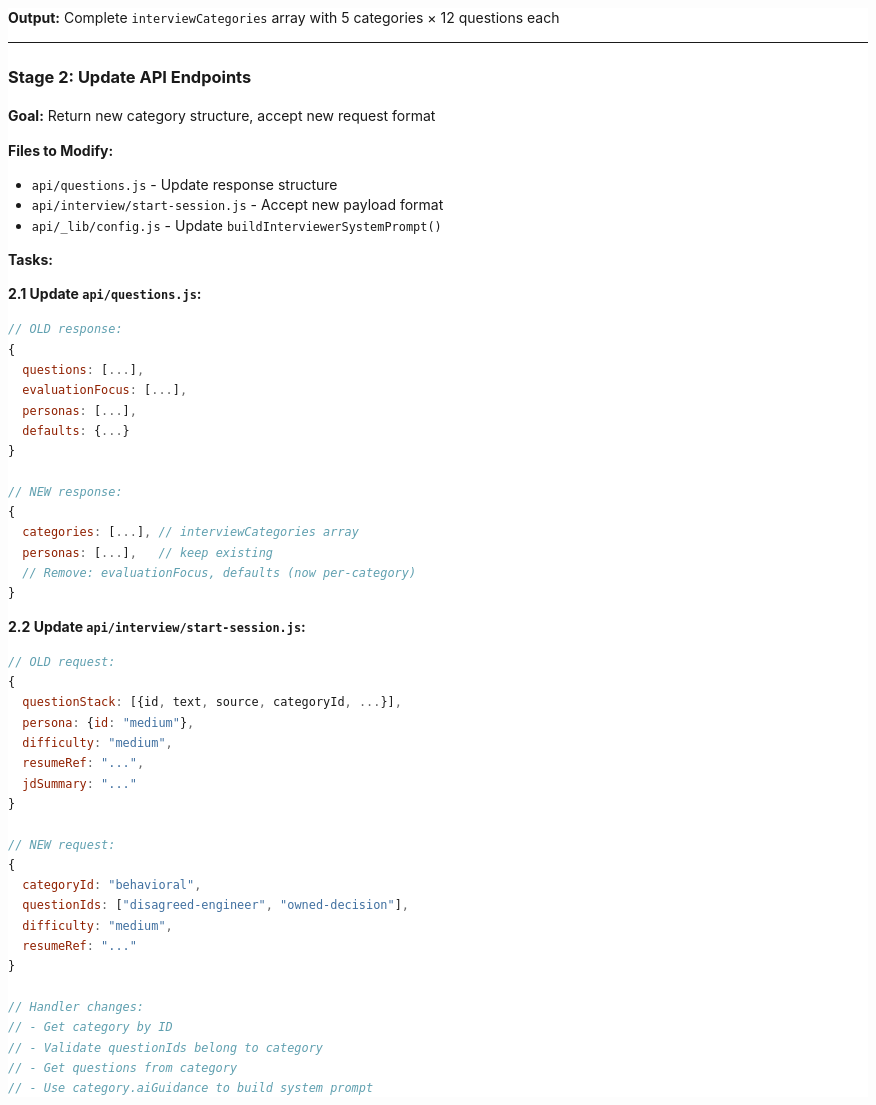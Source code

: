 **Output:** Complete `interviewCategories` array with 5 categories × 12 questions each

---

### Stage 2: Update API Endpoints
**Goal:** Return new category structure, accept new request format

**Files to Modify:**
- `api/questions.js` - Update response structure
- `api/interview/start-session.js` - Accept new payload format
- `api/_lib/config.js` - Update `buildInterviewerSystemPrompt()`

**Tasks:**

**2.1 Update `api/questions.js`:**
```javascript
// OLD response:
{
  questions: [...],
  evaluationFocus: [...],
  personas: [...],
  defaults: {...}
}

// NEW response:
{
  categories: [...], // interviewCategories array
  personas: [...],   // keep existing
  // Remove: evaluationFocus, defaults (now per-category)
}
```

**2.2 Update `api/interview/start-session.js`:**
```javascript
// OLD request:
{
  questionStack: [{id, text, source, categoryId, ...}],
  persona: {id: "medium"},
  difficulty: "medium",
  resumeRef: "...",
  jdSummary: "..."
}

// NEW request:
{
  categoryId: "behavioral",
  questionIds: ["disagreed-engineer", "owned-decision"],
  difficulty: "medium",
  resumeRef: "..."
}

// Handler changes:
// - Get category by ID
// - Validate questionIds belong to category
// - Get questions from category
// - Use category.aiGuidance to build system prompt
```
